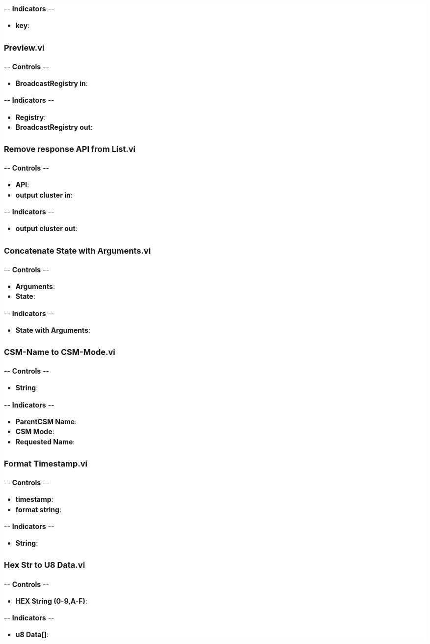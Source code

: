 -- <b>Indicators</b> --
- <b>key</b>:

### Preview.vi

-- <b>Controls</b> --
- <b>BroadcastRegistry in</b>:

-- <b>Indicators</b> --
- <b>Registry</b>:
- <b>BroadcastRegistry out</b>:

### Remove response API from List.vi

-- <b>Controls</b> --
- <b>API</b>:
- <b>output cluster in</b>:

-- <b>Indicators</b> --
- <b>output cluster out</b>:

### Concatenate State with Arguments.vi

-- <b>Controls</b> --
- <b>Arguments</b>:
- <b>State</b>:

-- <b>Indicators</b> --
- <b>State with Arguments</b>:

### CSM-Name to CSM-Mode.vi

-- <b>Controls</b> --
- <b>String</b>:

-- <b>Indicators</b> --
- <b>ParentCSM Name</b>:
- <b>CSM Mode</b>:
- <b>Requested Name</b>:

### Format Timestamp.vi

-- <b>Controls</b> --
- <b>timestamp</b>:
- <b>format string</b>:

-- <b>Indicators</b> --
- <b>String</b>:

### Hex Str to U8 Data.vi

-- <b>Controls</b> --
- <b>HEX String (0-9,A-F)</b>:

-- <b>Indicators</b> --
- <b>u8 Data[]</b>:
